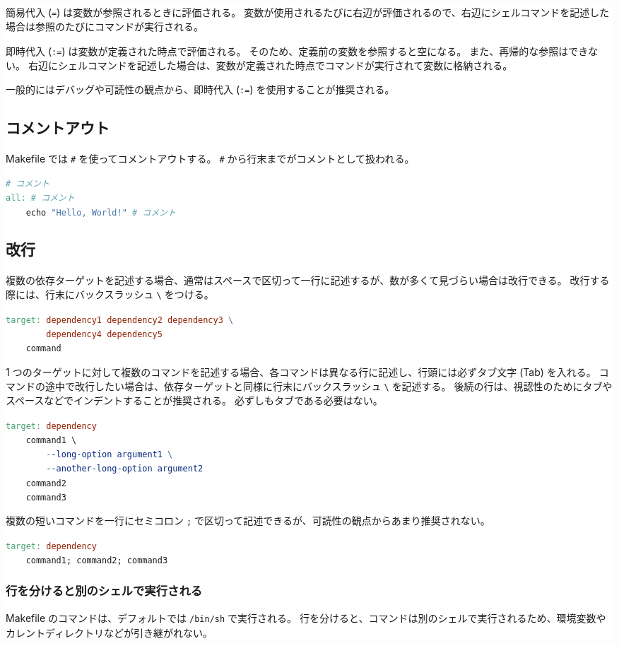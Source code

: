簡易代入 (`=`) は変数が参照されるときに評価される。
変数が使用されるたびに右辺が評価されるので、右辺にシェルコマンドを記述した場合は参照のたびにコマンドが実行される。

即時代入 (`:=`) は変数が定義された時点で評価される。
そのため、定義前の変数を参照すると空になる。
また、再帰的な参照はできない。
右辺にシェルコマンドを記述した場合は、変数が定義された時点でコマンドが実行されて変数に格納される。

一般的にはデバッグや可読性の観点から、即時代入 (`:=`) を使用することが推奨される。

## コメントアウト

Makefile では `#` を使ってコメントアウトする。 `#` から行末までがコメントとして扱われる。

```makefile
# コメント
all: # コメント
    echo "Hello, World!" # コメント
```

## 改行

複数の依存ターゲットを記述する場合、通常はスペースで区切って一行に記述するが、数が多くて見づらい場合は改行できる。
改行する際には、行末にバックスラッシュ `\` をつける。

```makefile
target: dependency1 dependency2 dependency3 \
        dependency4 dependency5
    command
```

1 つのターゲットに対して複数のコマンドを記述する場合、各コマンドは異なる行に記述し、行頭には必ずタブ文字 (Tab) を入れる。
コマンドの途中で改行したい場合は、依存ターゲットと同様に行末にバックスラッシュ `\` を記述する。
後続の行は、視認性のためにタブやスペースなどでインデントすることが推奨される。
必ずしもタブである必要はない。

```makefile
target: dependency
    command1 \
        --long-option argument1 \
        --another-long-option argument2
    command2
    command3
```

複数の短いコマンドを一行にセミコロン `;` で区切って記述できるが、可読性の観点からあまり推奨されない。

```makefile
target: dependency
    command1; command2; command3
```

### 行を分けると別のシェルで実行される

Makefile のコマンドは、デフォルトでは `/bin/sh` で実行される。
行を分けると、コマンドは別のシェルで実行されるため、環境変数やカレントディレクトリなどが引き継がれない。
